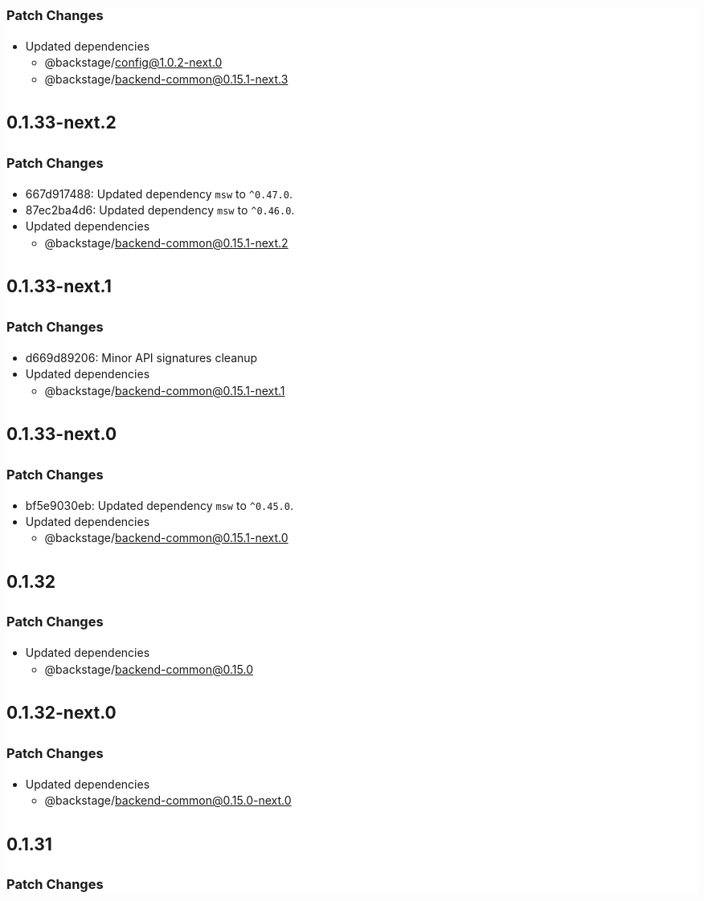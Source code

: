### Patch Changes

- Updated dependencies
  - @backstage/config@1.0.2-next.0
  - @backstage/backend-common@0.15.1-next.3

## 0.1.33-next.2

### Patch Changes

- 667d917488: Updated dependency `msw` to `^0.47.0`.
- 87ec2ba4d6: Updated dependency `msw` to `^0.46.0`.
- Updated dependencies
  - @backstage/backend-common@0.15.1-next.2

## 0.1.33-next.1

### Patch Changes

- d669d89206: Minor API signatures cleanup
- Updated dependencies
  - @backstage/backend-common@0.15.1-next.1

## 0.1.33-next.0

### Patch Changes

- bf5e9030eb: Updated dependency `msw` to `^0.45.0`.
- Updated dependencies
  - @backstage/backend-common@0.15.1-next.0

## 0.1.32

### Patch Changes

- Updated dependencies
  - @backstage/backend-common@0.15.0

## 0.1.32-next.0

### Patch Changes

- Updated dependencies
  - @backstage/backend-common@0.15.0-next.0

## 0.1.31

### Patch Changes
